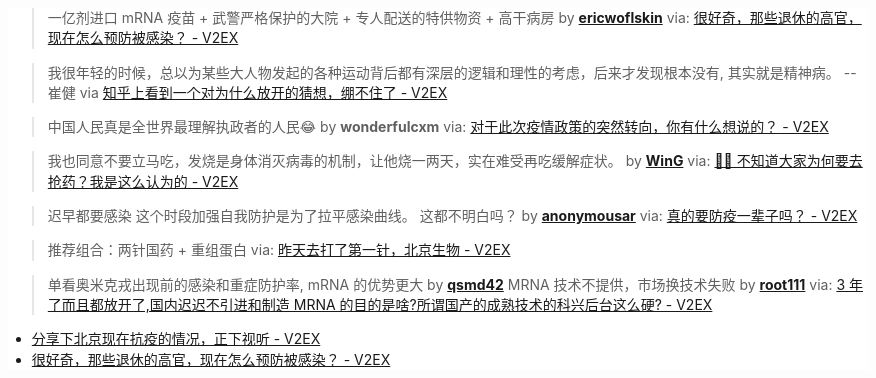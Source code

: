 > 一亿剂进口 mRNA 疫苗 + 武警严格保护的大院 + 专人配送的特供物资 + 高干病房
> by **[ericwoflskin](https://www.v2ex.com/member/ericwoflskin)** via: [很好奇，那些退休的高官，现在怎么预防被感染？ - V2EX](https://www.v2ex.com/t/902109)

> 我很年轻的时候，总以为某些大人物发起的各种运动背后都有深层的逻辑和理性的考虑，后来才发现根本没有, 其实就是精神病。
> -- 崔健 via [知乎上看到一个对为什么放开的猜想，绷不住了 - V2EX](https://v2ex.com/t/901686)

> 中国人民真是全世界最理解执政者的人民😂
> by **wonderfulcxm** via: [对于此次疫情政策的突然转向，你有什么想说的？ - V2EX](https://v2ex.com/t/901743)

> 我也同意不要立马吃，发烧是身体消灭病毒的机制，让他烧一两天，实在难受再吃缓解症状。
> by **[WinG](https://www.v2ex.com/member/WinG)** via: [😮‍💨 不知道大家为何要去抢药？我是这么认为的 - V2EX](https://www.v2ex.com/t/901796)

> 迟早都要感染 这个时段加强自我防护是为了拉平感染曲线。 这都不明白吗？
> by **[anonymousar](https://www.v2ex.com/member/anonymousar)** via: [真的要防疫一辈子吗？ - V2EX](https://www.v2ex.com/t/902105)

> 推荐组合：两针国药 + 重组蛋白
> via: [昨天去打了第一针，北京生物 - V2EX](https://www.v2ex.com/t/902094)

> 单看奥米克戎出现前的感染和重症防护率, mRNA 的优势更大 by **[qsmd42](https://www.v2ex.com/member/qsmd42)**
> MRNA 技术不提供，市场换技术失败 by **[root111](https://www.v2ex.com/member/root111)**
> via: [3 年了而且都放开了,国内迟迟不引进和制造 MRNA 的目的是啥?所谓国产的成熟技术的科兴后台这么硬? - V2EX](https://www.v2ex.com/t/902396)

- [分享下北京现在抗疫的情况，正下视听 - V2EX](https://www.v2ex.com/t/901716)
- [很好奇，那些退休的高官，现在怎么预防被感染？ - V2EX](https://www.v2ex.com/t/902109#; )
